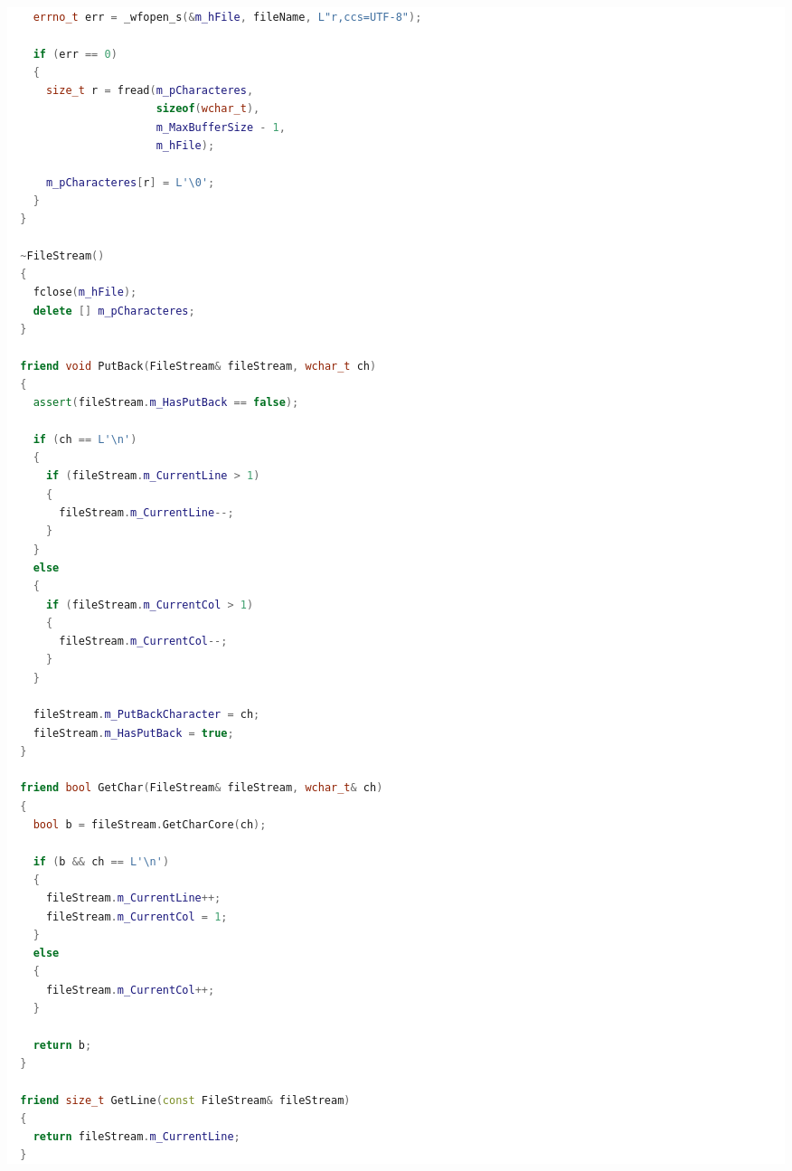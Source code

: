 ```cpp
    errno_t err = _wfopen_s(&m_hFile, fileName, L"r,ccs=UTF-8");

    if (err == 0)
    {
      size_t r = fread(m_pCharacteres,
                       sizeof(wchar_t),
                       m_MaxBufferSize - 1,
                       m_hFile);

      m_pCharacteres[r] = L'\0';
    }
  }

  ~FileStream()
  {
    fclose(m_hFile);
    delete [] m_pCharacteres;
  }

  friend void PutBack(FileStream& fileStream, wchar_t ch)
  {
    assert(fileStream.m_HasPutBack == false);

    if (ch == L'\n')
    {
      if (fileStream.m_CurrentLine > 1)
      {
        fileStream.m_CurrentLine--;
      }
    }
    else
    {
      if (fileStream.m_CurrentCol > 1)
      {
        fileStream.m_CurrentCol--;
      }
    }

    fileStream.m_PutBackCharacter = ch;
    fileStream.m_HasPutBack = true;
  }
  
  friend bool GetChar(FileStream& fileStream, wchar_t& ch)
  {
    bool b = fileStream.GetCharCore(ch);

    if (b && ch == L'\n')
    {
      fileStream.m_CurrentLine++;
      fileStream.m_CurrentCol = 1;
    }
    else
    {
      fileStream.m_CurrentCol++;
    }

    return b;
  }

  friend size_t GetLine(const FileStream& fileStream)
  {
    return fileStream.m_CurrentLine;
  }
```